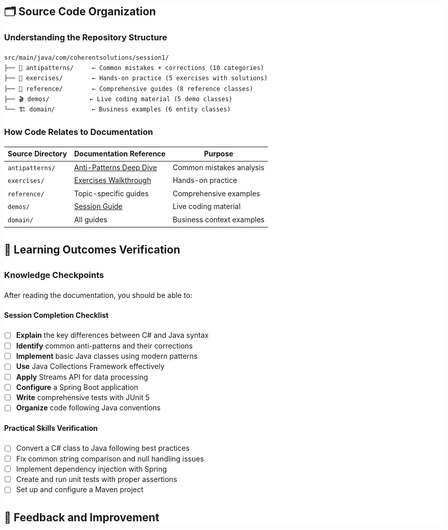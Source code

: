 ## 🗂️ Source Code Organization

### Understanding the Repository Structure
```
src/main/java/com/coherentsolutions/session1/
├── 🚫 antipatterns/     ← Common mistakes + corrections (10 categories)
├── 💪 exercises/        ← Hands-on practice (5 exercises with solutions)
├── 📖 reference/        ← Comprehensive guides (8 reference classes)
├── 🎬 demos/           ← Live coding material (5 demo classes)
└── 🏗️ domain/          ← Business examples (6 entity classes)
```

### How Code Relates to Documentation
| Source Directory | Documentation Reference | Purpose |
|------------------|------------------------|---------|
| `antipatterns/` | [Anti-Patterns Deep Dive](guides/anti-patterns-deep-dive.md) | Common mistakes analysis |
| `exercises/` | [Exercises Walkthrough](guides/exercises-walkthrough.md) | Hands-on practice |
| `reference/` | Topic-specific guides | Comprehensive examples |
| `demos/` | [Session Guide](session-guide.md) | Live coding material |
| `domain/` | All guides | Business context examples |

## 🎯 Learning Outcomes Verification

### Knowledge Checkpoints
After reading the documentation, you should be able to:

#### Session Completion Checklist
- [ ] **Explain** the key differences between C# and Java syntax
- [ ] **Identify** common anti-patterns and their corrections
- [ ] **Implement** basic Java classes using modern patterns
- [ ] **Use** Java Collections Framework effectively
- [ ] **Apply** Streams API for data processing
- [ ] **Configure** a Spring Boot application
- [ ] **Write** comprehensive tests with JUnit 5
- [ ] **Organize** code following Java conventions

#### Practical Skills Verification
- [ ] Convert a C# class to Java following best practices
- [ ] Fix common string comparison and null handling issues
- [ ] Implement dependency injection with Spring
- [ ] Create and run unit tests with proper assertions
- [ ] Set up and configure a Maven project

## 🔄 Feedback and Improvement

